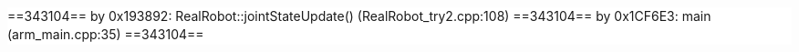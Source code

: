 ==343104==    by 0x193892: RealRobot::jointStateUpdate() (RealRobot_try2.cpp:108)
==343104==    by 0x1CF6E3: main (arm_main.cpp:35)
==343104== 
